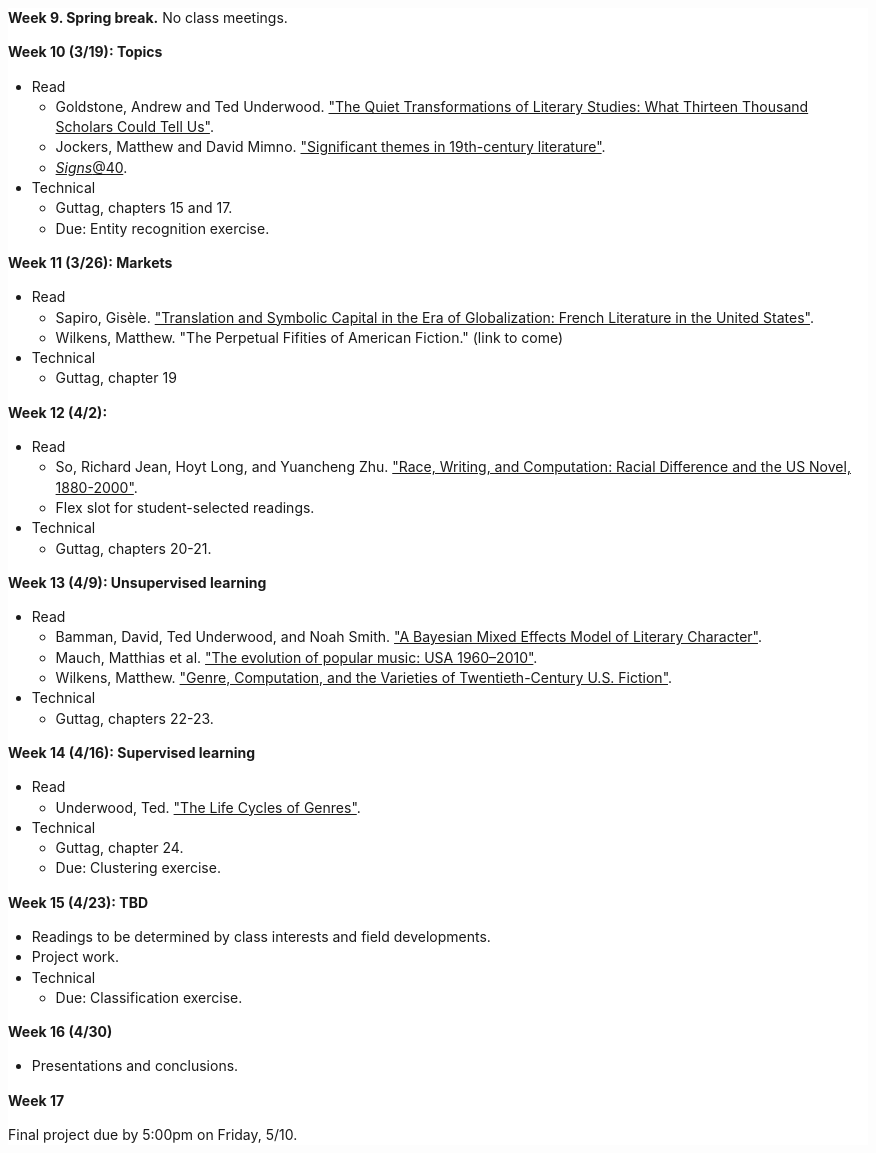 **Week 9. Spring break.** No class meetings.

**Week 10 (3/19): Topics**

* Read
  * Goldstone, Andrew and Ted Underwood. ["The Quiet Transformations of Literary Studies: What Thirteen Thousand Scholars Could Tell Us"](http://muse.jhu.edu/article/558875).
  * Jockers, Matthew and David Mimno. ["Significant themes in 19th-century literature"](https://www.sciencedirect.com/science/article/pii/S0304422X13000673).
  * [_Signs_@40](http://signsat40.signsjournal.org/topic-model/).
* Technical
  * Guttag, chapters 15 and 17.
  * Due: Entity recognition exercise.

**Week 11 (3/26): Markets**

* Read
  * Sapiro, Gisèle. ["Translation and Symbolic Capital in the Era of Globalization: French Literature in the United States"](https://journals.sagepub.com/doi/full/10.1177/1749975515584080).
  * Wilkens, Matthew. "The Perpetual Fifities of American Fiction." (link to come)
* Technical
  * Guttag, chapter 19

**Week 12 (4/2):**

* Read
  * So, Richard Jean, Hoyt Long, and Yuancheng Zhu. ["Race, Writing, and Computation: Racial Difference and the US Novel, 1880-2000"](http://culturalanalytics.org/2019/01/race-writing-and-computation-racial-difference-and-the-us-novel-1880-2000/).
  * Flex slot for student-selected readings.
* Technical
  * Guttag, chapters 20-21.

**Week 13 (4/9): Unsupervised learning**

* Read
  * Bamman, David, Ted Underwood, and Noah Smith. ["A Bayesian Mixed Effects Model of Literary Character"](http://acl2014.org/acl2014/P14-1/pdf/P14-1035.pdf).
  * Mauch, Matthias et al. ["The evolution of popular music: USA 1960–2010"](http://rsos.royalsocietypublishing.org/content/2/5/150081).
  * Wilkens, Matthew. ["Genre, Computation, and the Varieties of Twentieth-Century U.S. Fiction"](http://culturalanalytics.org/2016/11/genre-computation-and-the-varieties-of-twentieth-century-u-s-fiction/).
* Technical
  * Guttag, chapters 22-23.

**Week 14 (4/16): Supervised learning**

* Read
  * Underwood, Ted. ["The Life Cycles of Genres"](http://culturalanalytics.org/2016/05/the-life-cycles-of-genres/).
* Technical
  * Guttag, chapter 24.
  * Due: Clustering exercise.

**Week 15 (4/23): TBD**

* Readings to be determined by class interests and field developments.
* Project work.
* Technical
  * Due: Classification exercise.

**Week 16 (4/30)**

* Presentations and conclusions.

**Week 17**

Final project due by 5:00pm on Friday, 5/10.
